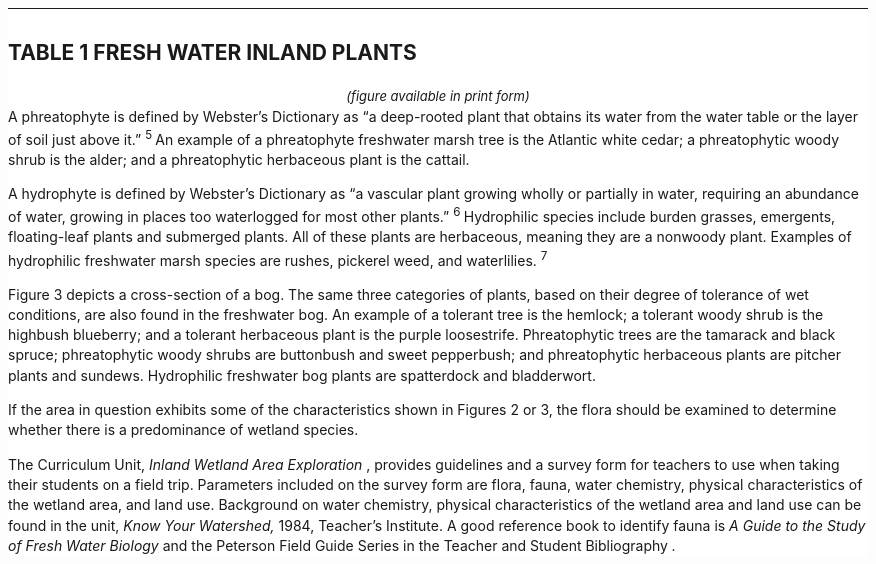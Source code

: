 <hr/>
 <h2>
  TABLE 1 FRESH WATER INLAND PLANTS
 </h2>
<center>
  <i>
   <font size="-1">
    (figure available in print form)
   </font>
  </i>
 </center>
 A phreatophyte is defined by Webster’s Dictionary as “a deep-rooted plant that obtains its water from the water table or the layer of soil just above it.”
 <sup>
  5
 </sup>
 An example of a phreatophyte freshwater marsh tree is the Atlantic white cedar; a phreatophytic woody shrub is the alder; and a phreatophytic herbaceous plant is the cattail.
 <p>
  A hydrophyte is defined by Webster’s Dictionary as “a vascular plant growing wholly or partially in water, requiring an abundance of water, growing in places too waterlogged for most other plants.”
  <sup>
   6
  </sup>
  Hydrophilic species include burden grasses, emergents, floating-leaf plants and submerged plants. All of these plants are herbaceous, meaning they are a nonwoody plant. Examples of hydrophilic freshwater marsh species are rushes, pickerel weed, and waterlilies.
  <sup>
   7
  </sup>
 </p>
 <p>
  Figure 3 depicts a cross-section of a bog. The same three categories of plants, based on their degree of tolerance of wet conditions, are also found in the freshwater bog. An example of a tolerant tree is the hemlock; a tolerant woody shrub is the highbush blueberry; and a tolerant herbaceous plant is the purple loosestrife. Phreatophytic trees are the tamarack and black spruce; phreatophytic woody shrubs are buttonbush and sweet pepperbush; and phreatophytic herbaceous plants are pitcher plants and sundews. Hydrophilic freshwater bog plants are spatterdock and bladderwort.
 </p>
 <p>
  If the area in question exhibits some of the characteristics shown in Figures 2 or 3, the flora should be examined to determine whether there is a predominance of wetland species.
 </p>
 <p>
  The Curriculum Unit,
  <i>
   Inland Wetland Area Exploration
  </i>
  , provides guidelines and a survey form for teachers to use when taking their students on a field trip. Parameters included on the survey form are flora, fauna, water chemistry, physical characteristics of the wetland area, and land use. Background on water chemistry, physical characteristics of the wetland area and land use can be found in the unit,
  <i>
   Know Your Watershed,
  </i>
  1984, Teacher’s Institute. A good reference book to identify fauna is
  <i>
   A Guide to the Study of Fresh Water Biology
  </i>
  and the Peterson Field Guide Series in the Teacher and Student Bibliography
  <i>
   .
  </i>
 </p>